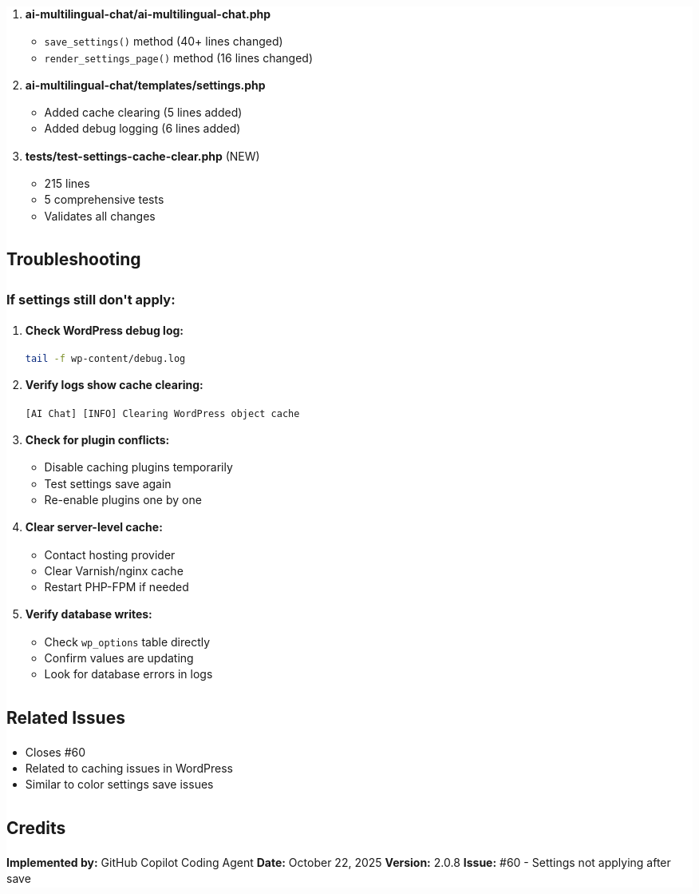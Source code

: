 1. **ai-multilingual-chat/ai-multilingual-chat.php**
   - `save_settings()` method (40+ lines changed)
   - `render_settings_page()` method (16 lines changed)

2. **ai-multilingual-chat/templates/settings.php**
   - Added cache clearing (5 lines added)
   - Added debug logging (6 lines added)

3. **tests/test-settings-cache-clear.php** (NEW)
   - 215 lines
   - 5 comprehensive tests
   - Validates all changes

## Troubleshooting

### If settings still don't apply:

1. **Check WordPress debug log:**
   ```bash
   tail -f wp-content/debug.log
   ```

2. **Verify logs show cache clearing:**
   ```
   [AI Chat] [INFO] Clearing WordPress object cache
   ```

3. **Check for plugin conflicts:**
   - Disable caching plugins temporarily
   - Test settings save again
   - Re-enable plugins one by one

4. **Clear server-level cache:**
   - Contact hosting provider
   - Clear Varnish/nginx cache
   - Restart PHP-FPM if needed

5. **Verify database writes:**
   - Check `wp_options` table directly
   - Confirm values are updating
   - Look for database errors in logs

## Related Issues

- Closes #60
- Related to caching issues in WordPress
- Similar to color settings save issues

## Credits

**Implemented by:** GitHub Copilot Coding Agent
**Date:** October 22, 2025
**Version:** 2.0.8
**Issue:** #60 - Settings not applying after save
